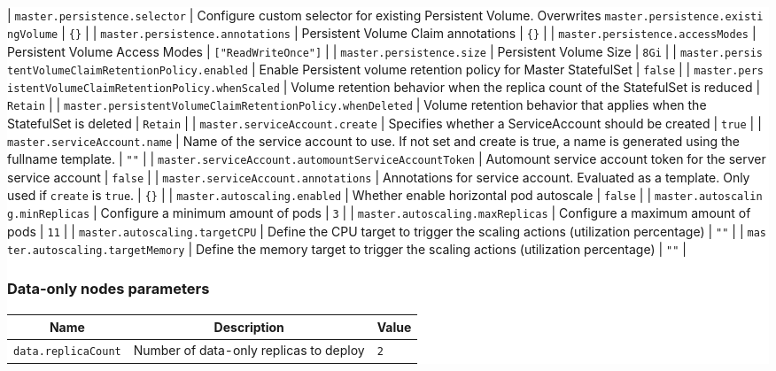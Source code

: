 | `master.persistence.selector`                              | Configure custom selector for existing Persistent Volume. Overwrites `master.persistence.existingVolume`                                                                                                                        | `{}`                |
| `master.persistence.annotations`                           | Persistent Volume Claim annotations                                                                                                                                                                                             | `{}`                |
| `master.persistence.accessModes`                           | Persistent Volume Access Modes                                                                                                                                                                                                  | `["ReadWriteOnce"]` |
| `master.persistence.size`                                  | Persistent Volume Size                                                                                                                                                                                                          | `8Gi`               |
| `master.persistentVolumeClaimRetentionPolicy.enabled`      | Enable Persistent volume retention policy for Master StatefulSet                                                                                                                                                                | `false`             |
| `master.persistentVolumeClaimRetentionPolicy.whenScaled`   | Volume retention behavior when the replica count of the StatefulSet is reduced                                                                                                                                                  | `Retain`            |
| `master.persistentVolumeClaimRetentionPolicy.whenDeleted`  | Volume retention behavior that applies when the StatefulSet is deleted                                                                                                                                                          | `Retain`            |
| `master.serviceAccount.create`                             | Specifies whether a ServiceAccount should be created                                                                                                                                                                            | `true`              |
| `master.serviceAccount.name`                               | Name of the service account to use. If not set and create is true, a name is generated using the fullname template.                                                                                                             | `""`                |
| `master.serviceAccount.automountServiceAccountToken`       | Automount service account token for the server service account                                                                                                                                                                  | `false`             |
| `master.serviceAccount.annotations`                        | Annotations for service account. Evaluated as a template. Only used if `create` is `true`.                                                                                                                                      | `{}`                |
| `master.autoscaling.enabled`                               | Whether enable horizontal pod autoscale                                                                                                                                                                                         | `false`             |
| `master.autoscaling.minReplicas`                           | Configure a minimum amount of pods                                                                                                                                                                                              | `3`                 |
| `master.autoscaling.maxReplicas`                           | Configure a maximum amount of pods                                                                                                                                                                                              | `11`                |
| `master.autoscaling.targetCPU`                             | Define the CPU target to trigger the scaling actions (utilization percentage)                                                                                                                                                   | `""`                |
| `master.autoscaling.targetMemory`                          | Define the memory target to trigger the scaling actions (utilization percentage)                                                                                                                                                | `""`                |

### Data-only nodes parameters

| Name                                                     | Description                                                                                                                                                                                                                 | Value               |
| -------------------------------------------------------- | --------------------------------------------------------------------------------------------------------------------------------------------------------------------------------------------------------------------------- | ------------------- |
| `data.replicaCount`                                      | Number of data-only replicas to deploy                                                                                                                                                                                      | `2`                 |
